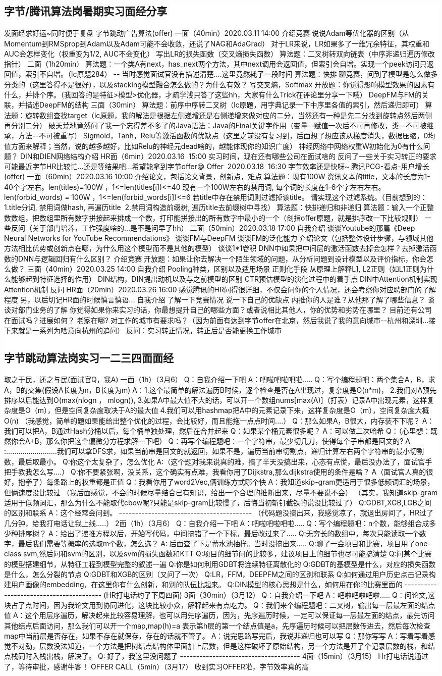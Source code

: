 
## 字节/腾讯算法岗暑期实习面经分享
发面经求好运~同时便于复盘    字节跳动广告算法(offer)    一面（40min）2020.03.11 14:00        介绍竞赛          说说Adam等优化器的区别（从Momentum到RMSprop到Adam以及Adam可能不会收敛，还说了NAG和AdaGrad）          对于LR来说，LR如果多了一维冗余特征，其权重和AUC会怎样变化（权重变为1/2, AUC不会变化）       写出LR的损失函数（交叉熵损失函数）          算法题：二叉树转双向链表（中序非递归遍历修改指针）         二面（1h20min）        算法题：一个类A有next，has_next两个方法，其中next调用会返回值，但索引会自增。实现一个peek访问只返回值，索引不自增。（lc原题284） -- 当时感觉面试官没有描述清楚....这里竟然耗了一段时间          算法题：快排          聊竞赛，问到了模型是怎么做多分类的（这里答得不是很好），以及stacking模型融合怎么做的？为什么有效？          写交叉熵，Softmax          开放题：你觉得影响模型效果的因素有什么，并排个序。（我回答的是特征>模型>优化器，才疏学浅只答了这些hh，大家有什么Trick在评论里分享一下哦）          DeepFM与FM的关联，并描述DeepFM的结构         三面（30min）        算法题：前序中序转二叉树（lc原题，用字典记录一下中序里各值的索引，然后递归即可）          算法题：旋转数组查找target（lc原题，我的解法是根据左侧递增还是右侧递增来做对应的二分，当然还有一种是先二分找到旋转点然后两侧再分别二分）          破天荒地竟然问了我一个忘得差不多了的Java语法：Java的Final关键字作用（变量--赋值一次后不可再修改，类--不可被继承，方法--不可被重写）          Sigmoid，Tanh，Relu等激活函数的优缺点（这里之前没有复习到，后面想了想应该从梯度消失，数据压缩，0均值方面来解释；当然，说的越多越好，比如Relu的神经元dead啥的，越能体现你的知识广度）          神经网络中网络权重W初始化为0有什么问题？          DIN和DIEN网络结构介绍         HR面（6min）2020.03.16  15:00      实习时间，现在还有哪些公司在面试啥的      反问了一些关于实习转正的要求      可能最近字节HR比较忙...还是等结果吧...希望能拿到字节offer😁     Offer  2020.03.18  16:30      字节效率还是快呀~        腾讯PCG-看点-用户增长(offer)    一面（60min）2020.03.16 10:00        介绍论文，包括论文背景，创新点，难点          算法题：现有100W 资讯文本的title，文本的长度为1-40个字左右。len(titles)=100W ，1<=len(titles[i])<=40         现有一个100W左右的禁用词, 每个词的长度在1-6个字左右左右。len(forbid_words) = 100W ，1<=len(forbid_words[i])<=6     若title中存在禁用词则过滤掉该title。 请实现这个过滤系统。（目前想到的：1.title分词, 禁用词做hash, 再遍历title  2.禁用词构造前缀树, 遍历title去前缀树中寻找）          算法题：快排递归和非递归          算法题：输入一个正整数数组，把数组里所有数字拼接起来排成一个数，打印能拼接出的所有数字中最小的一个（剑指offer原题，就是排序改一下比较规则）          一些反问（关于部门培养，工作强度啥的...是不是问早了hh）         二面（50min）2020.03.18 17:00        自我介绍          谈谈Youtube的那篇《Deep Neural Networks for YouTube Recommendations》          谈谈FM与DeepFM          谈谈FM的泛化能力          介绍论文（包括整体设计步骤，与领域其他方法相比优势或创新点在哪，为什么用这个模型而不是其他的模型）          谈谈1*1卷积          DNN中如果把中间层的激活函数去掉会怎样？去掉激活函数的DNN与逻辑回归有什么区别？          介绍竞赛          开放题：如果让你去解决一个陌生领域的问题，从分析问题到设计模型以及评价指标，你会怎么做？         三面（40min）2020.03.25 14:00          自我介绍             Pooling种类，区别以及适用场景             正则化手段             从原理上解释L1, L2正则（如L1正则为什么能够起到特征选择的作用）             DIN结构，DIN提出动机以及与之前模型的区别             CTR预估模型的演化过程中的着手点             DIN中Attention机制实现             Attention机制             反问            HR面（20min）2020.03.26 16:00    感觉腾讯的HR问得很详细，不仅会问你的个人情况，还会考察你对应聘部门的了解程度    另，以后切记HR面的时候慎言慎语...        自我介绍          了解一下竞赛情况          说一下自己的优缺点          内推你的人是谁？从他那了解了哪些信息？          谈谈对部门业务的了解          你觉得如果你来实习的话，你最想提升自己的哪些方面？或者说相比其他人，你的优势和劣势在哪里？          目前还有公司在面试吗？进展如何？          老家在哪?          对工作的城市有要求吗？（因为前面有达到字节offer在北京，然后我说了我的意向城市--杭州和深圳...接下来就是一系列为啥意向杭州的追问）          反问：实习转正情况，转正后是否能更换工作城市


## 字节跳动算法岗实习一二三四面面经
取之于民，还之与民(面试官Q，我A)   一面（1h）（3月6）    Q：自我介绍一下吧    A：吧啦吧啦吧啦.....    Q：写个编程题吧：两个集合A，B，求A，B的交集(假设A长度为n，B长度为m)    A：1.这个最简单的解法遍历B时候，逐个检查是否在A出现过，复杂度是O(n*m)，    2.我们对A预先排序以后能达到O(max(nlogn ， mlogn)),    3.如果A中最大值不大的话，可以开一个数组nums[max(A)]（打表）记录A中出现元素，这样复杂度是O（m），但是空间复杂度取决于A的最大值    4.我们可以用hashmap把A中的元素记录下来，这样复杂度是O（m），空间复杂度大概O(n)    （我感觉，简单的题如果能给出整个优化的过程，会比较好，而且能拖一点点时间....）    Q：那么如果A，B很大，内存装不下呢？    A：我们可以把A，B通过Hash分桶以后，每个桶单独处理，然后在合并起来    Q：如果某个桶元素很多呢？    A：可以做二次哈希    Q：（心里想：既然你会A+B，那么你把这个偏微分方程求解一下吧）    Q：再写个编程题吧：一个字符串，最少切几刀，使得每个子串都是回文的?    A :.........................我们可以拿DFS求，如果当前串是回文的就返回，如果不是，遍历当前串切割点，递归计算左右两个字符串的最小切割数，最后取最小。    Q:你这个太复杂了，怎么优化    A:（这个题对我来说真的难，搞了半天没搞出来，心态有点慌，最后没办法了，面试官手把手教我怎么写....）    Q:你不要紧张啊，没关系，这个确实有点难，我看你用了Dijkstra,那么dijkstra使用的条件是啥？    A（面试官人真的很好，抱拳了）每条路上的权重都是正值    Q：我看你用了word2Vec,俩训练方式哪个快    A：我知道skip-gram更适用于很多低频词汇的场景，但俩速度没比较过    （我后面感觉，不会的时候尽量结合已有知识，给出一个合理的推断出来，尽量不要说不会）    （其实，我知道skip-gram适用于低频词汇，那么为什么不能取代cbow呢?只能是skip-gram比较慢了，后悔当初斩钉截铁的说没比较过了）    Q:GDBT,XGB,LGB之间的区别和联系    A：这个经常会问到。    -----------------------------------------    （代码题没搞出来，我感觉凉了，就退出房间了，HR过了几分钟，给我打电话让我上线.....）   2面（1h）（3月6）      Q：自我介绍一下吧      A：吧啦吧啦吧啦.....      Q：写个编程题吧：n个数，能够组合成多少种排序树？      A：给出了递推方程以后，开始写代码，中间搞错了一个下标，最后改过来了.....      Q:无穷长的数组中，每次只能读取一个数字，最后我们需要等概率的选取m个数，怎么选？      A: 后面查了下是蓄水池抽样。当时没搞出来.....      Q:聊了一会项目和比赛，项目用了one-class svm,然后问和svm的区别，以及svm的损失函数和KTT      Q:项目的细节问的比较多，建议项目上的细节也尽可能搞清楚     Q:问某个比赛的模型搭建细节，从特征工程到模型完整的叙述一遍    Q:你是如何利用GDBT将连续特征离散化的   Q:GDBT的基模型是什么，对应的损失函数是什么，怎么分裂的节点   Q:GDBT和XGB的区别（又问了一次）   Q:LR，FFM，DEEPFM之间的区别和联系     Q:如何通过用户历史点击记录构建用户画像的embedding，在这里你有什么创新，和别的队伍比起来。      Q:DIN模型的核心思想是什么，如何用在你的比赛里面的      ----------------------------------------      (HR打电话约了下周四面)    3面（30min）（3月12）       Q：自我介绍一下吧        A：吧啦吧啦吧啦.....    Q：问论文,这块占了点时间，因为我论文用到协同进化，这块比较小众，解释起来有点吃力。      Q：我们来个编程题吧：二叉树，输出每一层最左面的结点值     A：这个用层序遍历，解决起来比较容易理解，也可以用先序遍历，因为，先序遍历时候，一定可以保证每一层最左面的结点，最先访问      其他结点后面访问，那么我们可以开一个map,map(h)=a 表示第h层的第一个结点值是a，先序遍历时候可以把层数传进去，然后每次检查      map中当前层是否存在，如果不存在就保存，存在的话就不管了。     A：说完思路写完后，我说非递归也可以写      Q：那你写写      A：写着写着感觉不对劲，层数没法知道，一个方法是把树结点结构体里面加上层数，但是这样破坏了原始结构，另一个方法是开了个记录层数的栈，和结点栈同时入栈出栈，解决了。      Q: 好了，我这里没问题了      -------------------------------------    4面（15min）（3月15）     Hr打电话说通过了，等待审批，感谢牛客！    OFFER CALL（5min）（3月17）     收到实习OFFER啦，字节效率真的高
